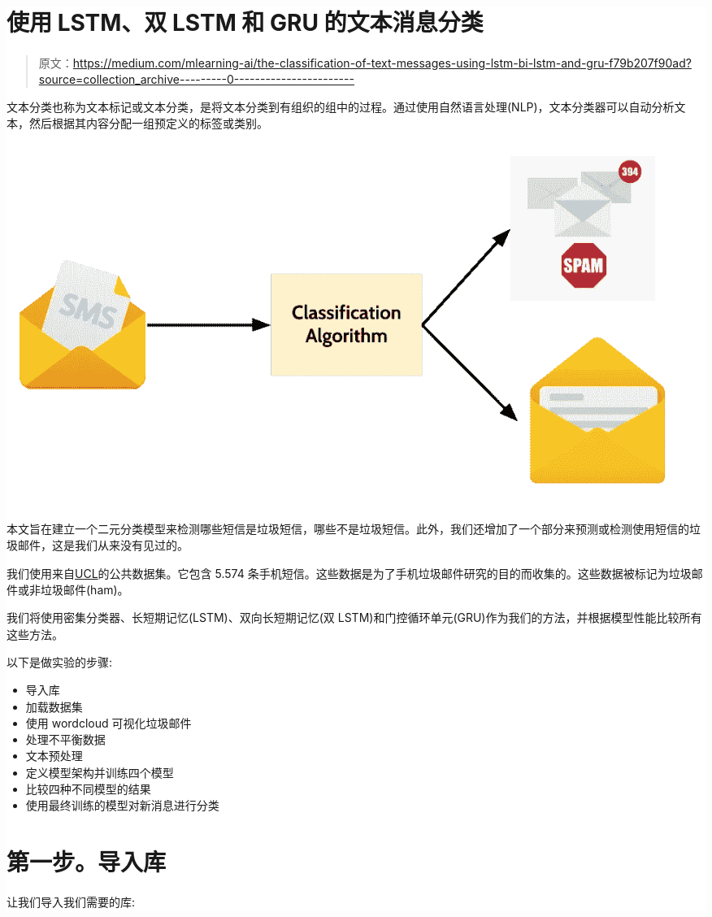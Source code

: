 # 使用 LSTM、双 LSTM 和 GRU 的文本消息分类

> 原文：<https://medium.com/mlearning-ai/the-classification-of-text-messages-using-lstm-bi-lstm-and-gru-f79b207f90ad?source=collection_archive---------0----------------------->

文本分类也称为文本标记或文本分类，是将文本分类到有组织的组中的过程。通过使用自然语言处理(NLP)，文本分类器可以自动分析文本，然后根据其内容分配一组预定义的标签或类别。

![](img/735ccf812c0cf8a75799d947e9d2841c.png)

本文旨在建立一个二元分类模型来检测哪些短信是垃圾短信，哪些不是垃圾短信。此外，我们还增加了一个部分来预测或检测使用短信的垃圾邮件，这是我们从来没有见过的。

我们使用来自[UCL](https://archive.ics.uci.edu/ml/datasets/SMS+Spam+Collection)的公共数据集。它包含 5.574 条手机短信。这些数据是为了手机垃圾邮件研究的目的而收集的。这些数据被标记为垃圾邮件或非垃圾邮件(ham)。

我们将使用密集分类器、长短期记忆(LSTM)、双向长短期记忆(双 LSTM)和门控循环单元(GRU)作为我们的方法，并根据模型性能比较所有这些方法。

以下是做实验的步骤:

*   导入库
*   加载数据集
*   使用 wordcloud 可视化垃圾邮件
*   处理不平衡数据
*   文本预处理
*   定义模型架构并训练四个模型
*   比较四种不同模型的结果
*   使用最终训练的模型对新消息进行分类

# 第一步。导入库

让我们导入我们需要的库:

